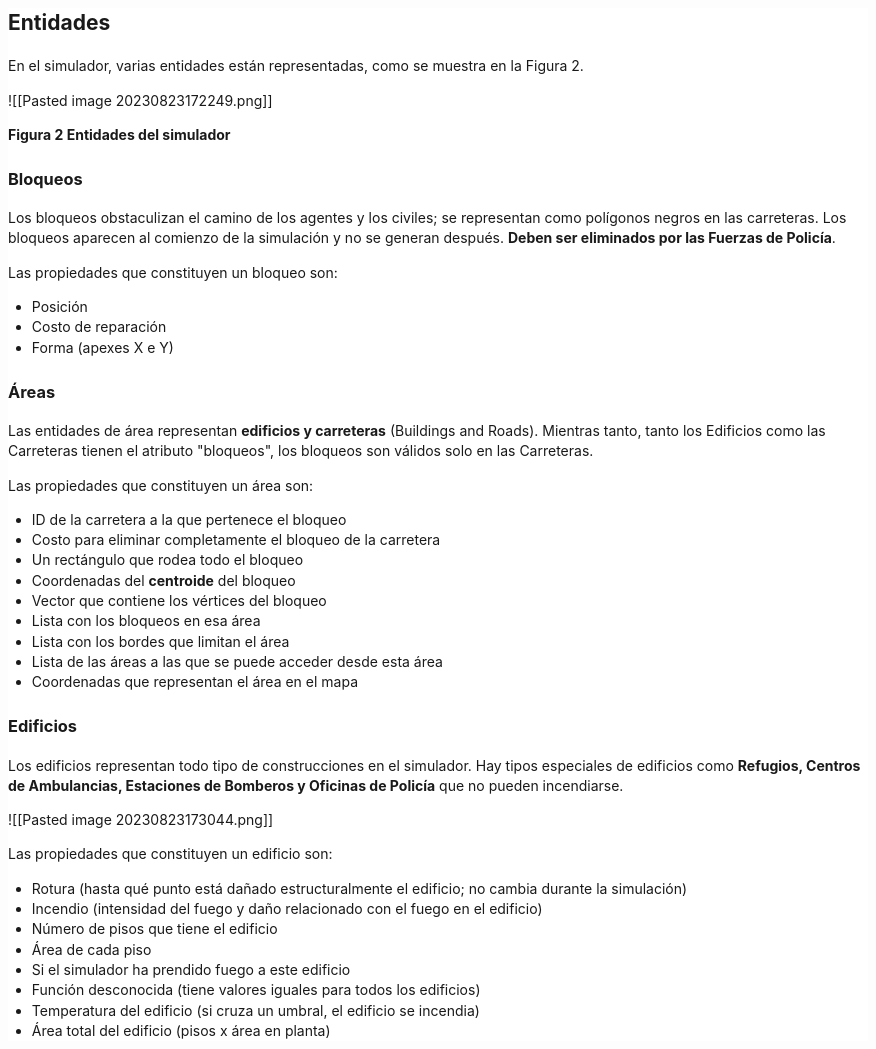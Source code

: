 ## Entidades

En el simulador, varias entidades están representadas, como se muestra en la Figura 2.

![[Pasted image 20230823172249.png]]

**Figura 2 Entidades del simulador**

### Bloqueos

Los bloqueos obstaculizan el camino de los agentes y los civiles; se representan como polígonos negros en las carreteras. Los bloqueos aparecen al comienzo de la simulación y no se generan después. **Deben ser eliminados por las Fuerzas de Policía**.

Las propiedades que constituyen un bloqueo son:

- Posición
- Costo de reparación
- Forma (apexes X e Y)

### Áreas

Las entidades de área representan **edificios y carreteras** (Buildings and Roads). Mientras tanto, tanto los Edificios como las Carreteras tienen el atributo "bloqueos", los bloqueos son válidos solo en las Carreteras.

Las propiedades que constituyen un área son:

- ID de la carretera a la que pertenece el bloqueo
- Costo para eliminar completamente el bloqueo de la carretera
- Un rectángulo que rodea todo el bloqueo
- Coordenadas del **centroide** del bloqueo
- Vector que contiene los vértices del bloqueo
- Lista con los bloqueos en esa área
- Lista con los bordes que limitan el área
- Lista de las áreas a las que se puede acceder desde esta área
- Coordenadas que representan el área en el mapa

### Edificios

Los edificios representan todo tipo de construcciones en el simulador. Hay tipos especiales de edificios como **Refugios, Centros de Ambulancias, Estaciones de Bomberos y Oficinas de Policía** que no pueden incendiarse.

![[Pasted image 20230823173044.png]]

Las propiedades que constituyen un edificio son:

- Rotura (hasta qué punto está dañado estructuralmente el edificio; no cambia durante la simulación)
- Incendio (intensidad del fuego y daño relacionado con el fuego en el edificio)
- Número de pisos que tiene el edificio
- Área de cada piso
- Si el simulador ha prendido fuego a este edificio
- Función desconocida (tiene valores iguales para todos los edificios)
- Temperatura del edificio (si cruza un umbral, el edificio se incendia)
- Área total del edificio (pisos x área en planta)
